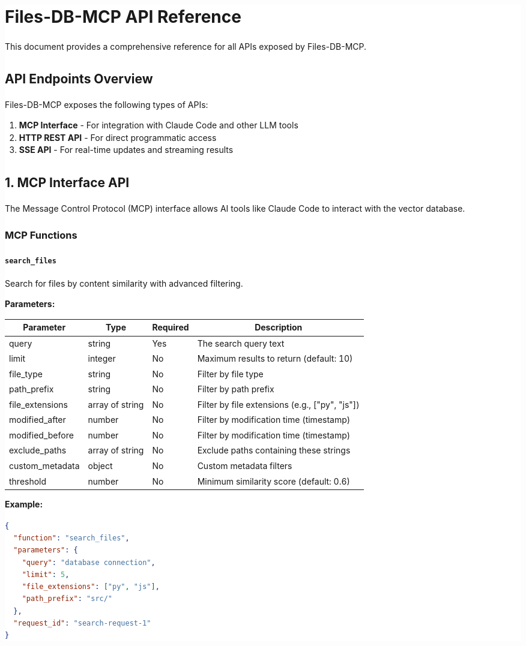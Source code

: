 # Files-DB-MCP API Reference

This document provides a comprehensive reference for all APIs exposed by Files-DB-MCP.

## API Endpoints Overview

Files-DB-MCP exposes the following types of APIs:

1. **MCP Interface** - For integration with Claude Code and other LLM tools
2. **HTTP REST API** - For direct programmatic access
3. **SSE API** - For real-time updates and streaming results

## 1. MCP Interface API

The Message Control Protocol (MCP) interface allows AI tools like Claude Code to interact with the vector database.

### MCP Functions

#### `search_files`

Search for files by content similarity with advanced filtering.

**Parameters:**

| Parameter | Type | Required | Description |
|-----------|------|----------|-------------|
| query | string | Yes | The search query text |
| limit | integer | No | Maximum results to return (default: 10) |
| file_type | string | No | Filter by file type |
| path_prefix | string | No | Filter by path prefix |
| file_extensions | array of string | No | Filter by file extensions (e.g., ["py", "js"]) |
| modified_after | number | No | Filter by modification time (timestamp) |
| modified_before | number | No | Filter by modification time (timestamp) |
| exclude_paths | array of string | No | Exclude paths containing these strings |
| custom_metadata | object | No | Custom metadata filters |
| threshold | number | No | Minimum similarity score (default: 0.6) |

**Example:**

```json
{
  "function": "search_files",
  "parameters": {
    "query": "database connection",
    "limit": 5,
    "file_extensions": ["py", "js"],
    "path_prefix": "src/"
  },
  "request_id": "search-request-1"
}
```
